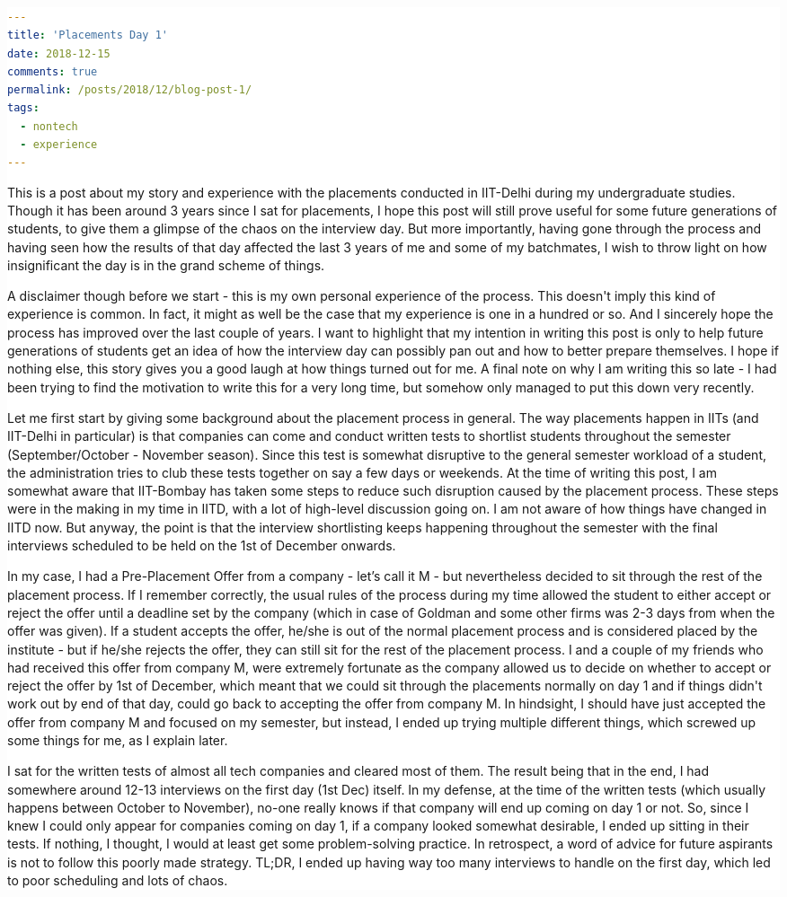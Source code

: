```yaml
---
title: 'Placements Day 1'
date: 2018-12-15
comments: true
permalink: /posts/2018/12/blog-post-1/
tags:
  - nontech
  - experience
---
```


This is a post about my story and experience with the placements conducted in IIT-Delhi during my undergraduate studies. Though it has been around 3 years since I sat for placements, I hope this post will still prove useful for some future generations of students, to give them a glimpse of the chaos on the interview day. But more importantly, having gone through the process and having seen how the results of that day affected the last 3 years of me and some of my batchmates, I wish to throw light on how insignificant the day is in the grand scheme of things.

A disclaimer though before we start - this is my own personal experience of the process. This doesn't imply this kind of experience is common. In fact, it might as well be the case that my experience is one in a hundred or so. And I sincerely hope the process has improved over the last couple of years. I want to highlight that my intention in writing this post is only to help future generations of students get an idea of how the interview day can possibly pan out and how to better prepare themselves. I hope if nothing else, this story gives you a good laugh at how things turned out for me. A final note on why I am writing this so late - I had been trying to find the motivation to write this for a very long time, but somehow only managed to put this down very recently.

Let me first start by giving some background about the placement process in general. The way placements happen in IITs (and IIT-Delhi in particular) is that companies can come and conduct written tests to shortlist students throughout the semester (September/October - November season). Since this test is somewhat disruptive to the general semester workload of a student, the administration tries to club these tests together on say a few days or weekends. At the time of writing this post, I am somewhat aware that IIT-Bombay has taken some steps to reduce such disruption caused by the placement process. These steps were in the making in my time in IITD, with a lot of high-level discussion going on. I am not aware of how things have changed in IITD now. But anyway, the point is that the interview shortlisting keeps happening throughout the semester with the final interviews scheduled to be held on the 1st of December onwards. 

In my case, I had a Pre-Placement Offer from a company - let’s call it M - but nevertheless decided to sit through the rest of the placement process. If I remember correctly, the usual rules of the process during my time allowed the student to either accept or reject the offer until a deadline set by the company (which in case of Goldman and some other firms was 2-3 days from when the offer was given). If a student accepts the offer, he/she is out of the normal placement process and is considered placed by the institute - but if he/she rejects the offer, they can still sit for the rest of the placement process. I and a couple of my friends who had received this offer from company M, were extremely fortunate as the company allowed us to decide on whether to accept or reject the offer by 1st of December, which meant that we could sit through the placements normally on day 1 and if things didn't work out by end of that day, could go back to accepting the offer from company M. In hindsight, I should have just accepted the offer from company M and focused on my semester, but instead, I ended up trying multiple different things, which screwed up some things for me, as I explain later.

I sat for the written tests of almost all tech companies and cleared most of them. The result being that in the end, I had somewhere around 12-13 interviews on the first day (1st Dec) itself. In my defense, at the time of the written tests (which usually happens between October to November), no-one really knows if that company will end up coming on day 1 or not. So, since I knew I could only appear for companies coming on day 1, if a company looked somewhat desirable, I ended up sitting in their tests. If nothing, I thought, I would at least get some problem-solving practice. In retrospect, a word of advice for future aspirants is not to follow this poorly made strategy. TL;DR, I ended up having way too many interviews to handle on the first day, which led to poor scheduling and lots of chaos.
